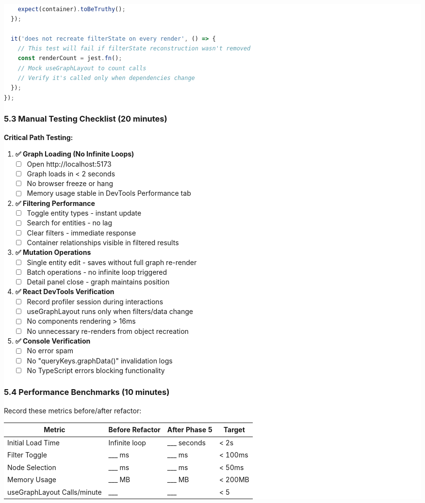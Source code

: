 ```typescript
    expect(container).toBeTruthy();
  });
  
  it('does not recreate filterState on every render', () => {
    // This test will fail if filterState reconstruction wasn't removed
    const renderCount = jest.fn();
    // Mock useGraphLayout to count calls
    // Verify it's called only when dependencies change
  });
});
```

### 5.3 Manual Testing Checklist (20 minutes)

**Critical Path Testing:**

1. **✅ Graph Loading (No Infinite Loops)**
   - [ ] Open http://localhost:5173
   - [ ] Graph loads in < 2 seconds
   - [ ] No browser freeze or hang
   - [ ] Memory usage stable in DevTools Performance tab

2. **✅ Filtering Performance**
   - [ ] Toggle entity types - instant update
   - [ ] Search for entities - no lag
   - [ ] Clear filters - immediate response
   - [ ] Container relationships visible in filtered results

3. **✅ Mutation Operations**
   - [ ] Single entity edit - saves without full graph re-render
   - [ ] Batch operations - no infinite loop triggered
   - [ ] Detail panel close - graph maintains position

4. **✅ React DevTools Verification**
   - [ ] Record profiler session during interactions
   - [ ] useGraphLayout runs only when filters/data change
   - [ ] No components rendering > 16ms
   - [ ] No unnecessary re-renders from object recreation

5. **✅ Console Verification**
   - [ ] No error spam
   - [ ] No "queryKeys.graphData()" invalidation logs
   - [ ] No TypeScript errors blocking functionality

### 5.4 Performance Benchmarks (10 minutes)

Record these metrics before/after refactor:

| Metric | Before Refactor | After Phase 5 | Target |
|--------|-----------------|---------------|---------|
| Initial Load Time | Infinite loop | ___ seconds | < 2s |
| Filter Toggle | ___ ms | ___ ms | < 100ms |
| Node Selection | ___ ms | ___ ms | < 50ms |
| Memory Usage | ___ MB | ___ MB | < 200MB |
| useGraphLayout Calls/minute | ___ | ___ | < 5 |
